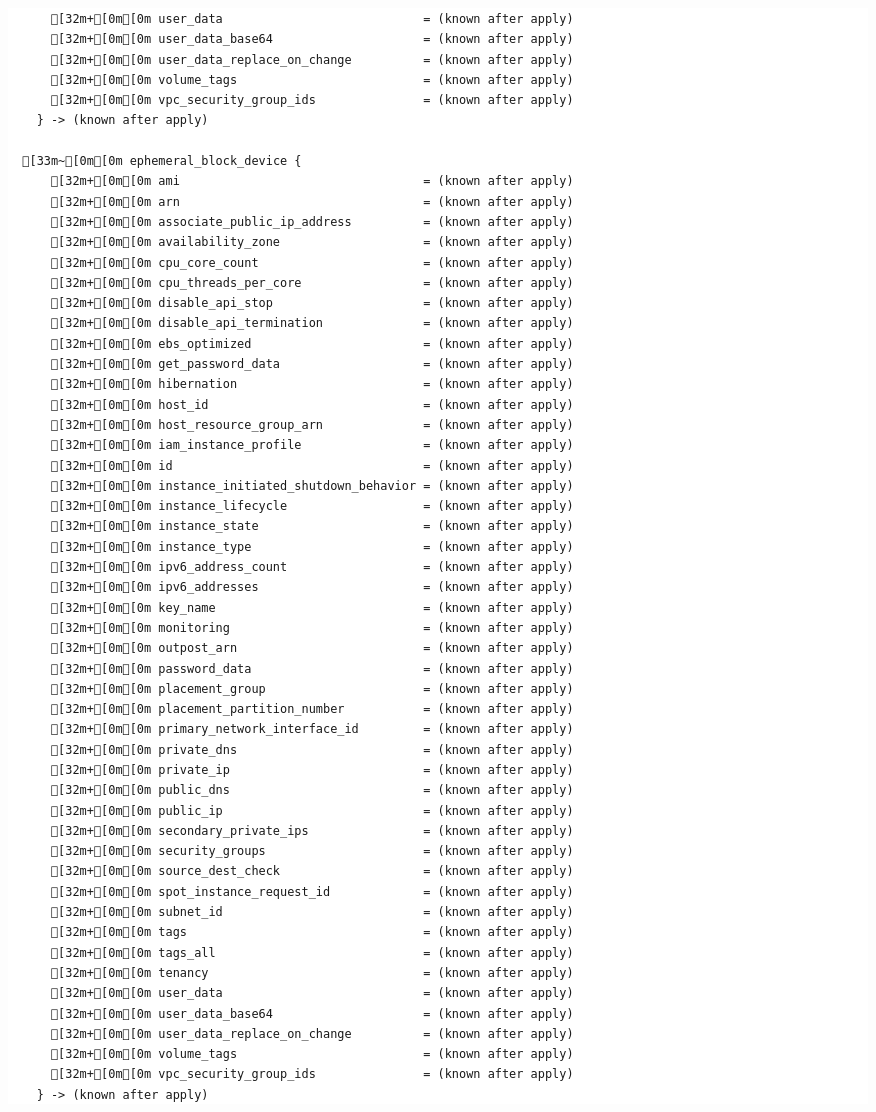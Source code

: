           [32m+[0m[0m user_data                            = (known after apply)
          [32m+[0m[0m user_data_base64                     = (known after apply)
          [32m+[0m[0m user_data_replace_on_change          = (known after apply)
          [32m+[0m[0m volume_tags                          = (known after apply)
          [32m+[0m[0m vpc_security_group_ids               = (known after apply)
        } -> (known after apply)

      [33m~[0m[0m ephemeral_block_device {
          [32m+[0m[0m ami                                  = (known after apply)
          [32m+[0m[0m arn                                  = (known after apply)
          [32m+[0m[0m associate_public_ip_address          = (known after apply)
          [32m+[0m[0m availability_zone                    = (known after apply)
          [32m+[0m[0m cpu_core_count                       = (known after apply)
          [32m+[0m[0m cpu_threads_per_core                 = (known after apply)
          [32m+[0m[0m disable_api_stop                     = (known after apply)
          [32m+[0m[0m disable_api_termination              = (known after apply)
          [32m+[0m[0m ebs_optimized                        = (known after apply)
          [32m+[0m[0m get_password_data                    = (known after apply)
          [32m+[0m[0m hibernation                          = (known after apply)
          [32m+[0m[0m host_id                              = (known after apply)
          [32m+[0m[0m host_resource_group_arn              = (known after apply)
          [32m+[0m[0m iam_instance_profile                 = (known after apply)
          [32m+[0m[0m id                                   = (known after apply)
          [32m+[0m[0m instance_initiated_shutdown_behavior = (known after apply)
          [32m+[0m[0m instance_lifecycle                   = (known after apply)
          [32m+[0m[0m instance_state                       = (known after apply)
          [32m+[0m[0m instance_type                        = (known after apply)
          [32m+[0m[0m ipv6_address_count                   = (known after apply)
          [32m+[0m[0m ipv6_addresses                       = (known after apply)
          [32m+[0m[0m key_name                             = (known after apply)
          [32m+[0m[0m monitoring                           = (known after apply)
          [32m+[0m[0m outpost_arn                          = (known after apply)
          [32m+[0m[0m password_data                        = (known after apply)
          [32m+[0m[0m placement_group                      = (known after apply)
          [32m+[0m[0m placement_partition_number           = (known after apply)
          [32m+[0m[0m primary_network_interface_id         = (known after apply)
          [32m+[0m[0m private_dns                          = (known after apply)
          [32m+[0m[0m private_ip                           = (known after apply)
          [32m+[0m[0m public_dns                           = (known after apply)
          [32m+[0m[0m public_ip                            = (known after apply)
          [32m+[0m[0m secondary_private_ips                = (known after apply)
          [32m+[0m[0m security_groups                      = (known after apply)
          [32m+[0m[0m source_dest_check                    = (known after apply)
          [32m+[0m[0m spot_instance_request_id             = (known after apply)
          [32m+[0m[0m subnet_id                            = (known after apply)
          [32m+[0m[0m tags                                 = (known after apply)
          [32m+[0m[0m tags_all                             = (known after apply)
          [32m+[0m[0m tenancy                              = (known after apply)
          [32m+[0m[0m user_data                            = (known after apply)
          [32m+[0m[0m user_data_base64                     = (known after apply)
          [32m+[0m[0m user_data_replace_on_change          = (known after apply)
          [32m+[0m[0m volume_tags                          = (known after apply)
          [32m+[0m[0m vpc_security_group_ids               = (known after apply)
        } -> (known after apply)
